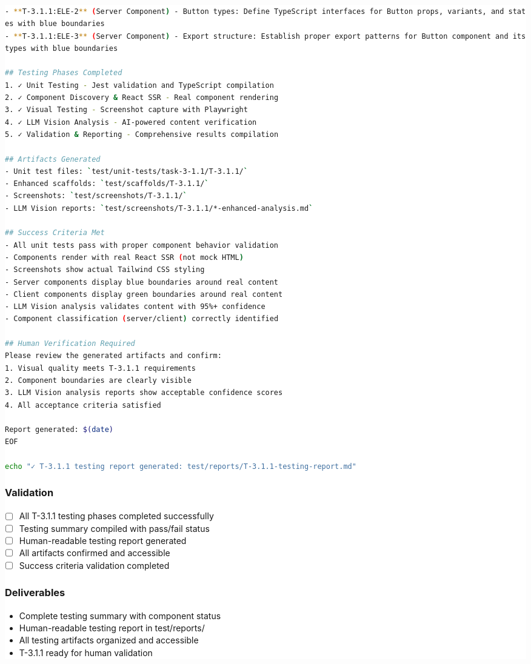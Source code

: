 ```bash
- **T-3.1.1:ELE-2** (Server Component) - Button types: Define TypeScript interfaces for Button props, variants, and states with blue boundaries
- **T-3.1.1:ELE-3** (Server Component) - Export structure: Establish proper export patterns for Button component and its types with blue boundaries

## Testing Phases Completed
1. ✓ Unit Testing - Jest validation and TypeScript compilation
2. ✓ Component Discovery & React SSR - Real component rendering
3. ✓ Visual Testing - Screenshot capture with Playwright
4. ✓ LLM Vision Analysis - AI-powered content verification
5. ✓ Validation & Reporting - Comprehensive results compilation

## Artifacts Generated
- Unit test files: `test/unit-tests/task-3-1.1/T-3.1.1/`
- Enhanced scaffolds: `test/scaffolds/T-3.1.1/`
- Screenshots: `test/screenshots/T-3.1.1/`
- LLM Vision reports: `test/screenshots/T-3.1.1/*-enhanced-analysis.md`

## Success Criteria Met
- All unit tests pass with proper component behavior validation
- Components render with real React SSR (not mock HTML)
- Screenshots show actual Tailwind CSS styling
- Server components display blue boundaries around real content
- Client components display green boundaries around real content
- LLM Vision analysis validates content with 95%+ confidence
- Component classification (server/client) correctly identified

## Human Verification Required
Please review the generated artifacts and confirm:
1. Visual quality meets T-3.1.1 requirements
2. Component boundaries are clearly visible
3. LLM Vision analysis reports show acceptable confidence scores
4. All acceptance criteria satisfied

Report generated: $(date)
EOF

echo "✓ T-3.1.1 testing report generated: test/reports/T-3.1.1-testing-report.md"
```

### Validation
- [ ] All T-3.1.1 testing phases completed successfully
- [ ] Testing summary compiled with pass/fail status
- [ ] Human-readable testing report generated
- [ ] All artifacts confirmed and accessible
- [ ] Success criteria validation completed

### Deliverables
- Complete testing summary with component status
- Human-readable testing report in test/reports/
- All testing artifacts organized and accessible
- T-3.1.1 ready for human validation

